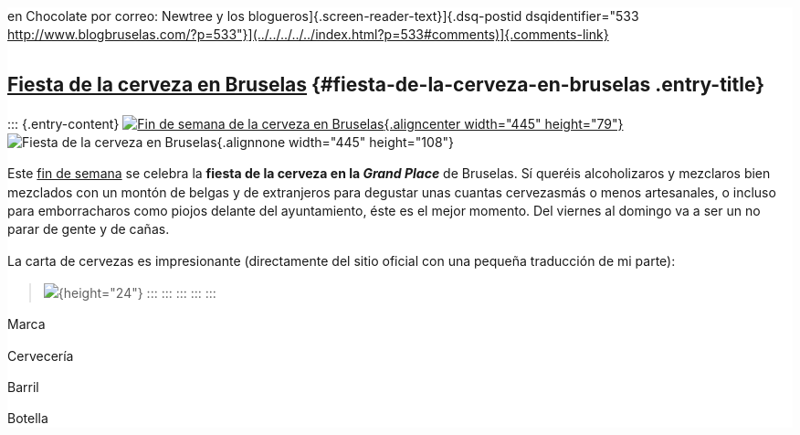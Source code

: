 en Chocolate por correo: Newtree y los
blogueros]{.screen-reader-text}]{.dsq-postid
dsqidentifier="533 http://www.blogbruselas.com/?p=533"}](../../../../../index.html?p=533#comments)]{.comments-link}

[Fiesta de la cerveza en Bruselas](../../../../../index.html?p=485) {#fiesta-de-la-cerveza-en-bruselas .entry-title}
-------------------------------------------------------------------

::: {.entry-content}
[](http://www.weekenddelabiere.be/)[![](http://www.weekenddelabiere.be/images/BB_index_02bis.jpg "Fin de semana de la cerveza en  Bruselas"){.aligncenter
width="445"
height="79"}](http://www.weekenddelabiere.be/)![](http://www.weekenddelabiere.be/images/BB_index_03.jpg "Fiesta de la cerveza en Bruselas"){.alignnone
width="445" height="108"}

Este [fin de
semana](http://www.weekenddelabiere.be/fr/pages/programma.htm "Programa del finde de la cerveza en Bruselas")
se celebra la **fiesta de la cerveza en la *Grand Place*** de Bruselas.
Sí queréis alcoholizaros y mezclaros bien mezclados con un montón de
belgas y de extranjeros para degustar unas cuantas cervezasmás o menos
artesanales, o incluso para emborracharos como piojos delante del
ayuntamiento, éste es el mejor momento. Del viernes al domingo va a ser
un no parar de gente y de cañas.

La carta de cervezas es impresionante (directamente del sitio oficial
con una pequeña traducción de mi parte):

> ![](http://www.weekenddelabiere.be/fr/images/Sub_pils.gif){height="24"}
:::
:::
:::
:::
:::

<div>

Marca

</div>

<div>

Cervecería

</div>

<div>

Barril

</div>

<div>

Botella
